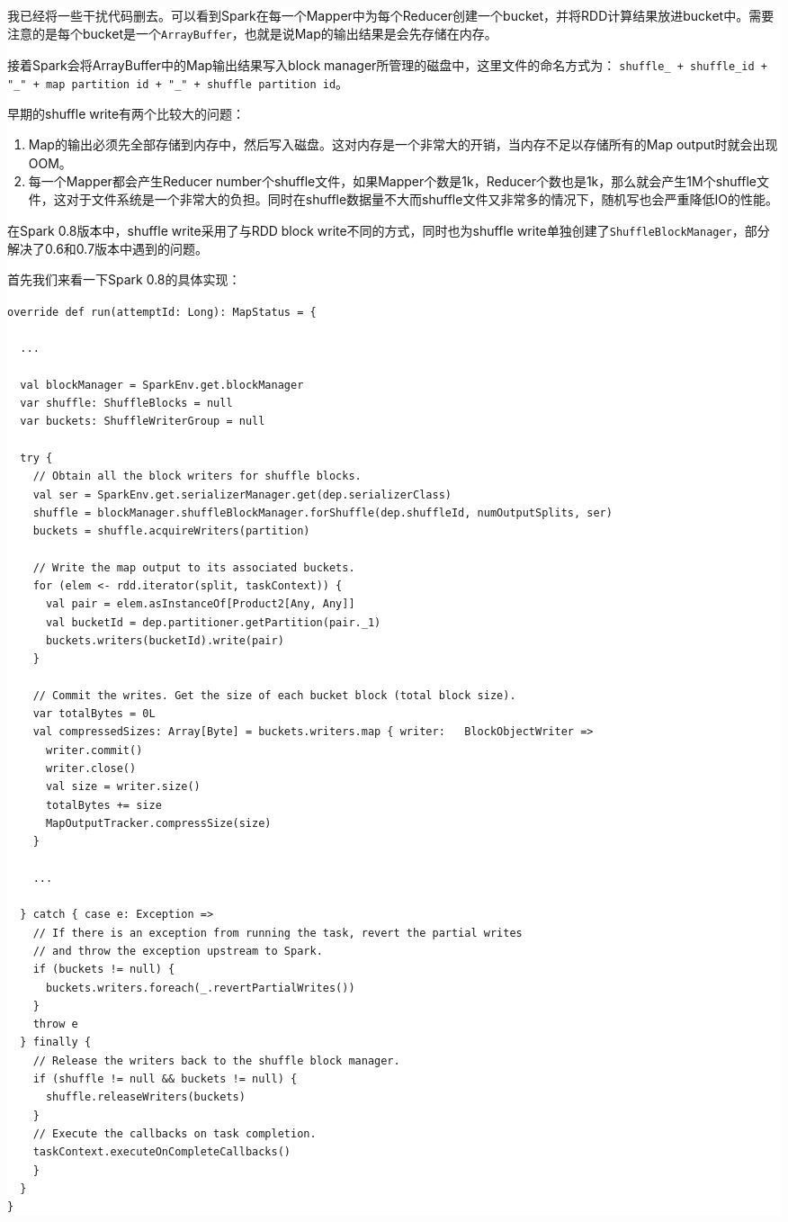 我已经将一些干扰代码删去。可以看到Spark在每一个Mapper中为每个Reducer创建一个bucket，并将RDD计算结果放进bucket中。需要注意的是每个bucket是一个`ArrayBuffer`，也就是说Map的输出结果是会先存储在内存。

接着Spark会将ArrayBuffer中的Map输出结果写入block manager所管理的磁盘中，这里文件的命名方式为：
`shuffle_ + shuffle_id + "_" + map partition id + "_" + shuffle partition id`。

早期的shuffle write有两个比较大的问题：

1. Map的输出必须先全部存储到内存中，然后写入磁盘。这对内存是一个非常大的开销，当内存不足以存储所有的Map output时就会出现OOM。
2. 每一个Mapper都会产生Reducer number个shuffle文件，如果Mapper个数是1k，Reducer个数也是1k，那么就会产生1M个shuffle文件，这对于文件系统是一个非常大的负担。同时在shuffle数据量不大而shuffle文件又非常多的情况下，随机写也会严重降低IO的性能。

在Spark 0.8版本中，shuffle write采用了与RDD block write不同的方式，同时也为shuffle write单独创建了`ShuffleBlockManager`，部分解决了0.6和0.7版本中遇到的问题。

首先我们来看一下Spark 0.8的具体实现：

    override def run(attemptId: Long): MapStatus = {
    
      ...
    
      val blockManager = SparkEnv.get.blockManager
      var shuffle: ShuffleBlocks = null
      var buckets: ShuffleWriterGroup = null
    
      try {
        // Obtain all the block writers for shuffle blocks.
        val ser = SparkEnv.get.serializerManager.get(dep.serializerClass)
        shuffle = blockManager.shuffleBlockManager.forShuffle(dep.shuffleId, numOutputSplits, ser)
        buckets = shuffle.acquireWriters(partition)
    
        // Write the map output to its associated buckets.
        for (elem <- rdd.iterator(split, taskContext)) {
          val pair = elem.asInstanceOf[Product2[Any, Any]]
          val bucketId = dep.partitioner.getPartition(pair._1)
          buckets.writers(bucketId).write(pair)
        }
    
        // Commit the writes. Get the size of each bucket block (total block size).
        var totalBytes = 0L
        val compressedSizes: Array[Byte] = buckets.writers.map { writer:   BlockObjectWriter =>
          writer.commit()
          writer.close()
          val size = writer.size()
          totalBytes += size
          MapOutputTracker.compressSize(size)
        }
    
        ...
    
      } catch { case e: Exception =>
        // If there is an exception from running the task, revert the partial writes
        // and throw the exception upstream to Spark.
        if (buckets != null) {
          buckets.writers.foreach(_.revertPartialWrites())
        }
        throw e
      } finally {
        // Release the writers back to the shuffle block manager.
        if (shuffle != null && buckets != null) {
          shuffle.releaseWriters(buckets)
        }
        // Execute the callbacks on task completion.
        taskContext.executeOnCompleteCallbacks()
        }
      }
    }
